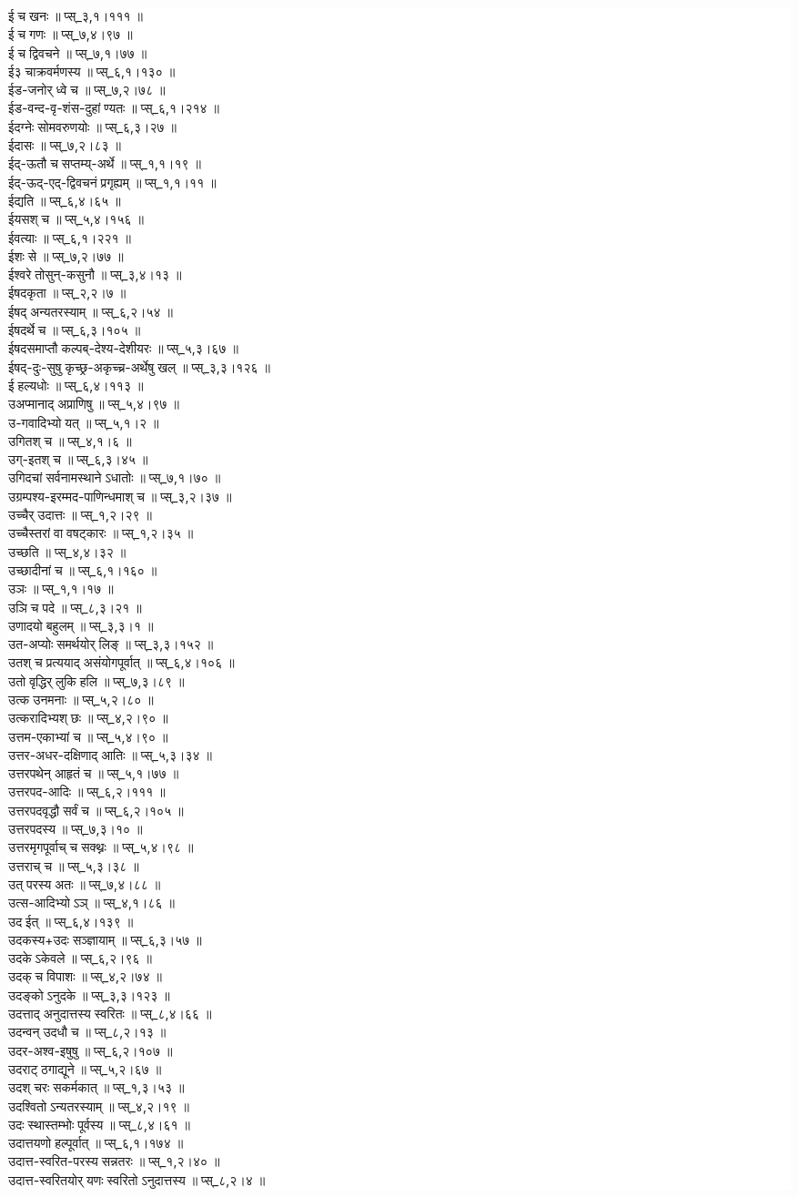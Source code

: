 ई च खनः  ॥ प्स्_३,१।१११ ॥  
ई च गणः  ॥ प्स्_७,४।९७ ॥  
ई च द्विवचने  ॥ प्स्_७,१।७७ ॥  
ई३ चाक्रवर्मणस्य  ॥ प्स्_६,१।१३० ॥  
ईड-जनोर् ध्वे च  ॥ प्स्_७,२।७८ ॥  
ईड-वन्द-वृ-शंस-दुहां ण्यतः  ॥ प्स्_६,१।२१४ ॥  
ईदग्नेः सोमवरुणयोः  ॥ प्स्_६,३।२७ ॥  
ईदासः  ॥ प्स्_७,२।८३ ॥  
ईद्-ऊतौ च सप्तम्य्-अर्थे  ॥ प्स्_१,१।१९ ॥  
ईद्-ऊद्-एद्-द्विवचनं प्रगृह्यम्  ॥ प्स्_१,१।११ ॥  
ईद्यति  ॥ प्स्_६,४।६५ ॥  
ईयसश् च  ॥ प्स्_५,४।१५६ ॥  
ईवत्याः  ॥ प्स्_६,१।२२१ ॥  
ईशः से  ॥ प्स्_७,२।७७ ॥  
ईश्वरे तोसुन्-कसुनौ  ॥ प्स्_३,४।१३ ॥  
ईषदकृता  ॥ प्स्_२,२।७ ॥  
ईषद् अन्यतरस्याम्  ॥ प्स्_६,२।५४ ॥  
ईषदर्थे च  ॥ प्स्_६,३।१०५ ॥  
ईषदसमाप्तौ कल्पब्-देश्य-देशीयरः  ॥ प्स्_५,३।६७ ॥  
ईषद्-दुः-सुषु कृच्छ्र-अकृच्च्र-अर्थेषु खल्  ॥ प्स्_३,३।१२६ ॥  
ई हल्यधोः  ॥ प्स्_६,४।११३ ॥  
उअप्मानाद् अप्राणिषु  ॥ प्स्_५,४।९७ ॥  
उ-गवादिभ्यो यत्  ॥ प्स्_५,१।२ ॥  
उगितश् च  ॥ प्स्_४,१।६ ॥  
उग्-इतश् च  ॥ प्स्_६,३।४५ ॥  
उगिदचां सर्वनामस्थाने ऽधातोः  ॥ प्स्_७,१।७० ॥  
उग्रम्पश्य-इरम्मद-पाणिन्धमाश् च  ॥ प्स्_३,२।३७ ॥  
उच्चैर् उदात्तः  ॥ प्स्_१,२।२९ ॥  
उच्चैस्तरां वा वषट्कारः  ॥ प्स्_१,२।३५ ॥  
उच्छति  ॥ प्स्_४,४।३२ ॥  
उच्छादीनां च  ॥ प्स्_६,१।१६० ॥  
उञः  ॥ प्स्_१,१।१७ ॥  
उञि च पदे  ॥ प्स्_८,३।२१ ॥  
उणादयो बहुलम्  ॥ प्स्_३,३।१ ॥  
उत-अप्योः समर्थयोर् लिङ्  ॥ प्स्_३,३।१५२ ॥  
उतश् च प्रत्ययाद् असंयोगपूर्वात्  ॥ प्स्_६,४।१०६ ॥  
उतो वृद्धिर् लुकि हलि  ॥ प्स्_७,३।८९ ॥  
उत्क उनमनाः  ॥ प्स्_५,२।८० ॥  
उत्करादिभ्यश् छः  ॥ प्स्_४,२।९० ॥  
उत्तम-एकाभ्यां च  ॥ प्स्_५,४।९० ॥  
उत्तर-अधर-दक्षिणाद् आतिः  ॥ प्स्_५,३।३४ ॥  
उत्तरपथेन् आहृतं च  ॥ प्स्_५,१।७७ ॥  
उत्तरपद-आदिः  ॥ प्स्_६,२।१११ ॥  
उत्तरपदवृद्धौ सर्वं च  ॥ प्स्_६,२।१०५ ॥  
उत्तरपदस्य  ॥ प्स्_७,३।१० ॥  
उत्तरमृगपूर्वाच् च सक्थ्नः  ॥ प्स्_५,४।९८ ॥  
उत्तराच् च  ॥ प्स्_५,३।३८ ॥  
उत् परस्य अतः  ॥ प्स्_७,४।८८ ॥  
उत्स-आदिभ्यो ऽञ्  ॥ प्स्_४,१।८६ ॥  
उद ईत्  ॥ प्स्_६,४।१३९ ॥  
उदकस्य+उदः सञ्ज्ञायाम्  ॥ प्स्_६,३।५७ ॥  
उदके ऽकेवले  ॥ प्स्_६,२।९६ ॥  
उदक् च विपाशः  ॥ प्स्_४,२।७४ ॥  
उदङ्को ऽनुदके  ॥ प्स्_३,३।१२३ ॥  
उदत्ताद् अनुदात्तस्य स्वरितः  ॥ प्स्_८,४।६६ ॥  
उदन्वन् उदधौ च  ॥ प्स्_८,२।१३ ॥  
उदर-अश्व-इषुषु  ॥ प्स्_६,२।१०७ ॥  
उदराट् ठगाद्यूने  ॥ प्स्_५,२।६७ ॥  
उदश् चरः सकर्मकात्  ॥ प्स्_१,३।५३ ॥  
उदश्वितो ऽन्यतरस्याम्  ॥ प्स्_४,२।१९ ॥  
उदः स्थास्तम्भोः पूर्वस्य  ॥ प्स्_८,४।६१ ॥  
उदात्तयणो हल्पूर्वात्  ॥ प्स्_६,१।१७४ ॥  
उदात्त-स्वरित-परस्य सन्नतरः  ॥ प्स्_१,२।४० ॥  
उदात्त-स्वरितयोर् यणः स्वरितो ऽनुदात्तस्य  ॥ प्स्_८,२।४ ॥  